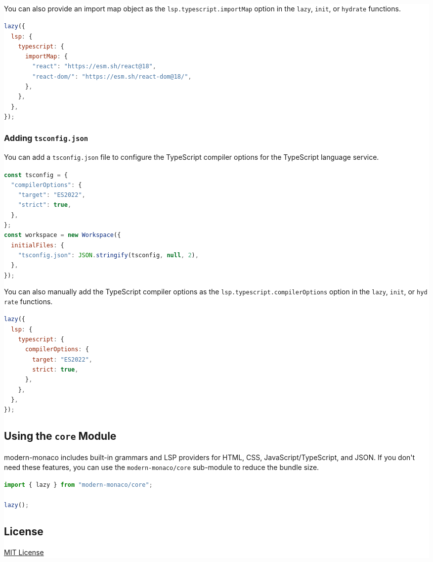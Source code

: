 You can also provide an import map object as the `lsp.typescript.importMap` option in the `lazy`, `init`, or `hydrate` functions.

```js
lazy({
  lsp: {
    typescript: {
      importMap: {
        "react": "https://esm.sh/react@18",
        "react-dom/": "https://esm.sh/react-dom@18/",
      },
    },
  },
});
```

### Adding `tsconfig.json`

You can add a `tsconfig.json` file to configure the TypeScript compiler options for the TypeScript language service.

```js
const tsconfig = {
  "compilerOptions": {
    "target": "ES2022",
    "strict": true,
  },
};
const workspace = new Workspace({
  initialFiles: {
    "tsconfig.json": JSON.stringify(tsconfig, null, 2),
  },
});
```

You can also manually add the TypeScript compiler options as the `lsp.typescript.compilerOptions` option in the `lazy`, `init`, or `hydrate` functions.

```js
lazy({
  lsp: {
    typescript: {
      compilerOptions: {
        target: "ES2022",
        strict: true,
      },
    },
  },
});
```

## Using the `core` Module

modern-monaco includes built-in grammars and LSP providers for HTML, CSS, JavaScript/TypeScript, and JSON. If you don't need these features, you can use the `modern-monaco/core` sub-module to reduce the bundle size.

```js
import { lazy } from "modern-monaco/core";

lazy();
```

## License

[MIT License](https://opensource.org/licenses/MIT)
